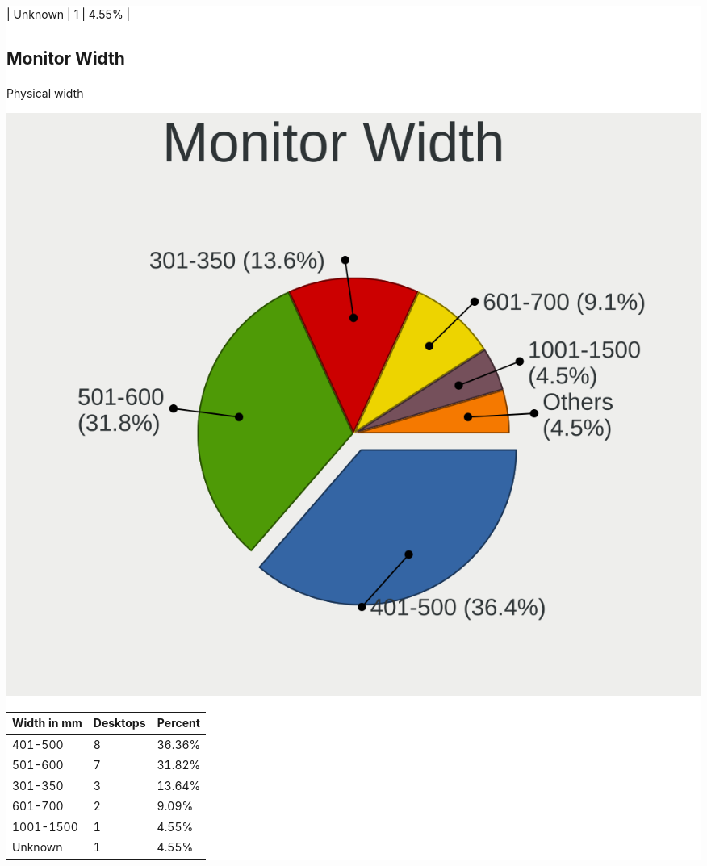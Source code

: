| Unknown | 1        | 4.55%   |

Monitor Width
-------------

Physical width

![Monitor Width](./images/pie_chart/mon_width.svg)


| Width in mm | Desktops | Percent |
|-------------|----------|---------|
| 401-500     | 8        | 36.36%  |
| 501-600     | 7        | 31.82%  |
| 301-350     | 3        | 13.64%  |
| 601-700     | 2        | 9.09%   |
| 1001-1500   | 1        | 4.55%   |
| Unknown     | 1        | 4.55%   |
